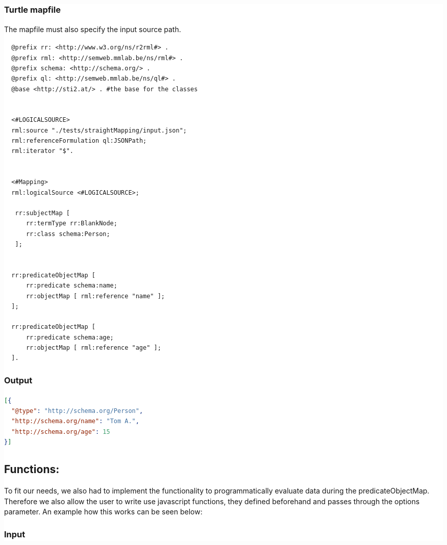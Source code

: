 
### Turtle mapfile

The mapfile must also specify the input source path.

```ttl
  @prefix rr: <http://www.w3.org/ns/r2rml#> .
  @prefix rml: <http://semweb.mmlab.be/ns/rml#> .
  @prefix schema: <http://schema.org/> .
  @prefix ql: <http://semweb.mmlab.be/ns/ql#> .
  @base <http://sti2.at/> . #the base for the classes
  
  
  <#LOGICALSOURCE>
  rml:source "./tests/straightMapping/input.json";
  rml:referenceFormulation ql:JSONPath;
  rml:iterator "$".
  
  
  <#Mapping>
  rml:logicalSource <#LOGICALSOURCE>;
  
   rr:subjectMap [
      rr:termType rr:BlankNode;
      rr:class schema:Person;
   ];
  
  
  rr:predicateObjectMap [
      rr:predicate schema:name;
      rr:objectMap [ rml:reference "name" ];
  ];
  
  rr:predicateObjectMap [
      rr:predicate schema:age;
      rr:objectMap [ rml:reference "age" ];
  ].

```

### Output
```json
[{
  "@type": "http://schema.org/Person",
  "http://schema.org/name": "Tom A.",
  "http://schema.org/age": 15
}]
```

## Functions:
To fit our needs, we also had to implement the functionality to programmatically evaluate data during the predicateObjectMap.  
Therefore we also allow the user to write use javascript functions, they defined beforehand and passes through the options parameter.
An example how this works can be seen below:
### Input
